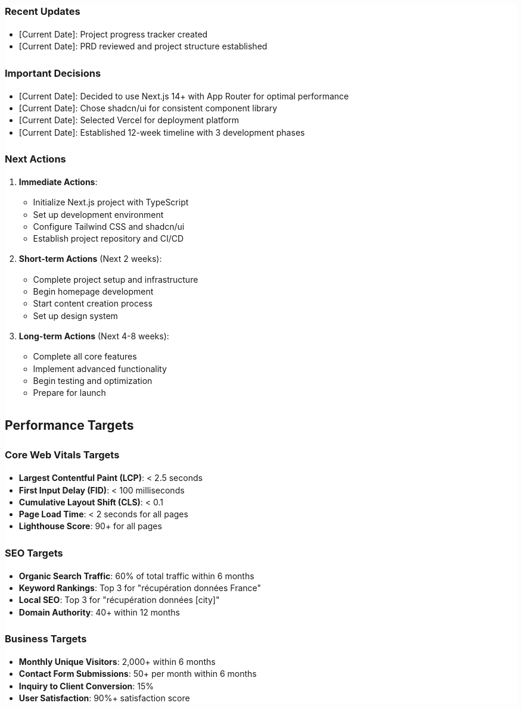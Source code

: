 ### Recent Updates
- [Current Date]: Project progress tracker created
- [Current Date]: PRD reviewed and project structure established

### Important Decisions
- [Current Date]: Decided to use Next.js 14+ with App Router for optimal performance
- [Current Date]: Chose shadcn/ui for consistent component library
- [Current Date]: Selected Vercel for deployment platform
- [Current Date]: Established 12-week timeline with 3 development phases

### Next Actions
1. **Immediate Actions**:
   - Initialize Next.js project with TypeScript
   - Set up development environment
   - Configure Tailwind CSS and shadcn/ui
   - Establish project repository and CI/CD

2. **Short-term Actions** (Next 2 weeks):
   - Complete project setup and infrastructure
   - Begin homepage development
   - Start content creation process
   - Set up design system

3. **Long-term Actions** (Next 4-8 weeks):
   - Complete all core features
   - Implement advanced functionality
   - Begin testing and optimization
   - Prepare for launch

## Performance Targets

### Core Web Vitals Targets
- **Largest Contentful Paint (LCP)**: < 2.5 seconds
- **First Input Delay (FID)**: < 100 milliseconds
- **Cumulative Layout Shift (CLS)**: < 0.1
- **Page Load Time**: < 2 seconds for all pages
- **Lighthouse Score**: 90+ for all pages

### SEO Targets
- **Organic Search Traffic**: 60% of total traffic within 6 months
- **Keyword Rankings**: Top 3 for "récupération données France"
- **Local SEO**: Top 3 for "récupération données [city]"
- **Domain Authority**: 40+ within 12 months

### Business Targets
- **Monthly Unique Visitors**: 2,000+ within 6 months
- **Contact Form Submissions**: 50+ per month within 6 months
- **Inquiry to Client Conversion**: 15%
- **User Satisfaction**: 90%+ satisfaction score
